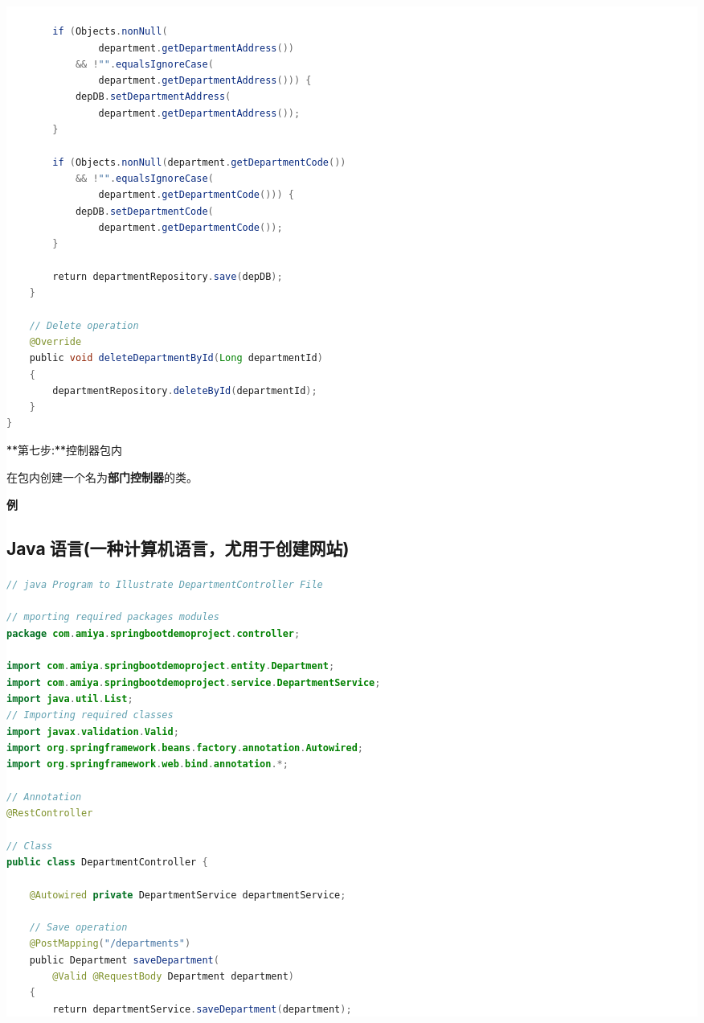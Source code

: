 ```java

        if (Objects.nonNull(
                department.getDepartmentAddress())
            && !"".equalsIgnoreCase(
                department.getDepartmentAddress())) {
            depDB.setDepartmentAddress(
                department.getDepartmentAddress());
        }

        if (Objects.nonNull(department.getDepartmentCode())
            && !"".equalsIgnoreCase(
                department.getDepartmentCode())) {
            depDB.setDepartmentCode(
                department.getDepartmentCode());
        }

        return departmentRepository.save(depDB);
    }

    // Delete operation
    @Override
    public void deleteDepartmentById(Long departmentId)
    {
        departmentRepository.deleteById(departmentId);
    }
}
```

**第七步:**控制器包内

在包内创建一个名为**部门控制器**的类。

**例**

## Java 语言(一种计算机语言，尤用于创建网站)

```java
// java Program to Illustrate DepartmentController File

// mporting required packages modules
package com.amiya.springbootdemoproject.controller;

import com.amiya.springbootdemoproject.entity.Department;
import com.amiya.springbootdemoproject.service.DepartmentService;
import java.util.List;
// Importing required classes
import javax.validation.Valid;
import org.springframework.beans.factory.annotation.Autowired;
import org.springframework.web.bind.annotation.*;

// Annotation
@RestController

// Class
public class DepartmentController {

    @Autowired private DepartmentService departmentService;

    // Save operation
    @PostMapping("/departments")
    public Department saveDepartment(
        @Valid @RequestBody Department department)
    {
        return departmentService.saveDepartment(department);
```